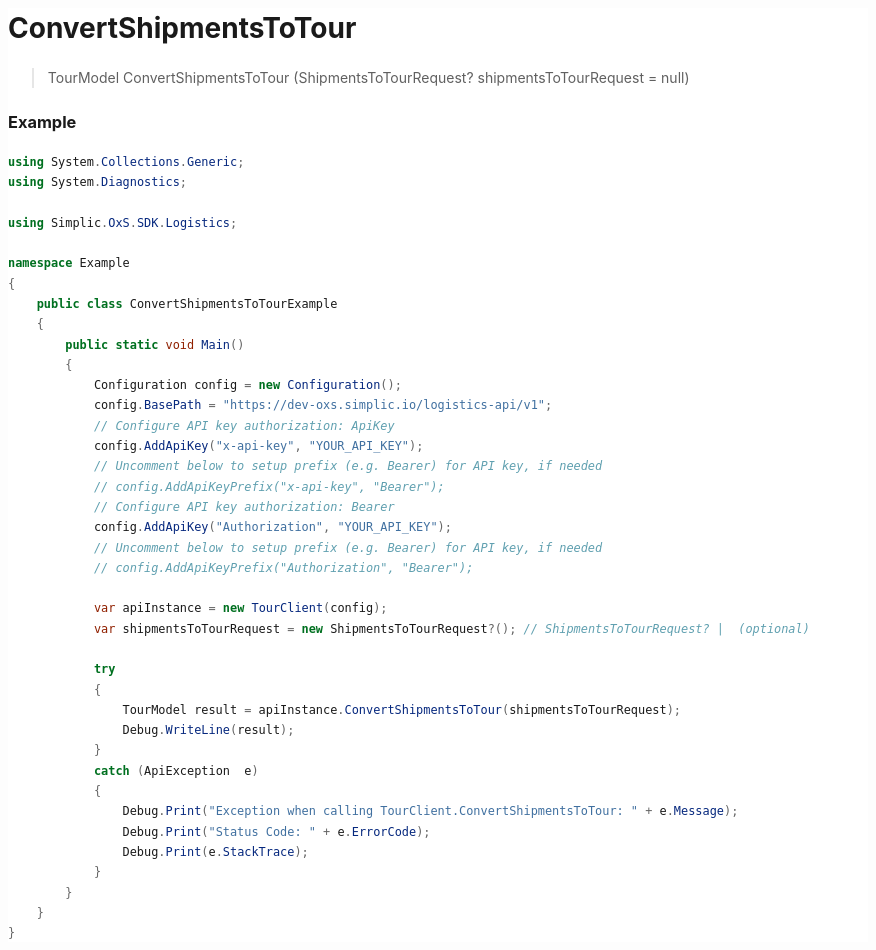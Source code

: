 <a id="tourconvertshipmentstotourpost"></a>
# **ConvertShipmentsToTour**
> TourModel ConvertShipmentsToTour (ShipmentsToTourRequest? shipmentsToTourRequest = null)



### Example
```csharp
using System.Collections.Generic;
using System.Diagnostics;

using Simplic.OxS.SDK.Logistics;

namespace Example
{
    public class ConvertShipmentsToTourExample
    {
        public static void Main()
        {
            Configuration config = new Configuration();
            config.BasePath = "https://dev-oxs.simplic.io/logistics-api/v1";
            // Configure API key authorization: ApiKey
            config.AddApiKey("x-api-key", "YOUR_API_KEY");
            // Uncomment below to setup prefix (e.g. Bearer) for API key, if needed
            // config.AddApiKeyPrefix("x-api-key", "Bearer");
            // Configure API key authorization: Bearer
            config.AddApiKey("Authorization", "YOUR_API_KEY");
            // Uncomment below to setup prefix (e.g. Bearer) for API key, if needed
            // config.AddApiKeyPrefix("Authorization", "Bearer");

            var apiInstance = new TourClient(config);
            var shipmentsToTourRequest = new ShipmentsToTourRequest?(); // ShipmentsToTourRequest? |  (optional) 

            try
            {
                TourModel result = apiInstance.ConvertShipmentsToTour(shipmentsToTourRequest);
                Debug.WriteLine(result);
            }
            catch (ApiException  e)
            {
                Debug.Print("Exception when calling TourClient.ConvertShipmentsToTour: " + e.Message);
                Debug.Print("Status Code: " + e.ErrorCode);
                Debug.Print(e.StackTrace);
            }
        }
    }
}
```
